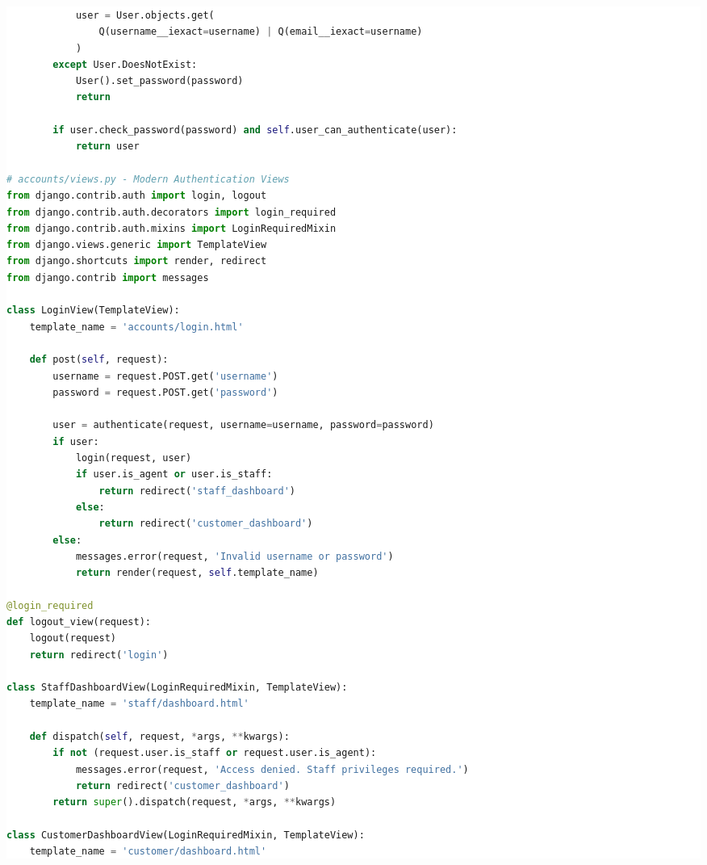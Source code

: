 ```python
            user = User.objects.get(
                Q(username__iexact=username) | Q(email__iexact=username)
            )
        except User.DoesNotExist:
            User().set_password(password)
            return
        
        if user.check_password(password) and self.user_can_authenticate(user):
            return user

# accounts/views.py - Modern Authentication Views
from django.contrib.auth import login, logout
from django.contrib.auth.decorators import login_required
from django.contrib.auth.mixins import LoginRequiredMixin
from django.views.generic import TemplateView
from django.shortcuts import render, redirect
from django.contrib import messages

class LoginView(TemplateView):
    template_name = 'accounts/login.html'
    
    def post(self, request):
        username = request.POST.get('username')
        password = request.POST.get('password')
        
        user = authenticate(request, username=username, password=password)
        if user:
            login(request, user)
            if user.is_agent or user.is_staff:
                return redirect('staff_dashboard')
            else:
                return redirect('customer_dashboard')
        else:
            messages.error(request, 'Invalid username or password')
            return render(request, self.template_name)

@login_required
def logout_view(request):
    logout(request)
    return redirect('login')

class StaffDashboardView(LoginRequiredMixin, TemplateView):
    template_name = 'staff/dashboard.html'
    
    def dispatch(self, request, *args, **kwargs):
        if not (request.user.is_staff or request.user.is_agent):
            messages.error(request, 'Access denied. Staff privileges required.')
            return redirect('customer_dashboard')
        return super().dispatch(request, *args, **kwargs)

class CustomerDashboardView(LoginRequiredMixin, TemplateView):
    template_name = 'customer/dashboard.html'
```
